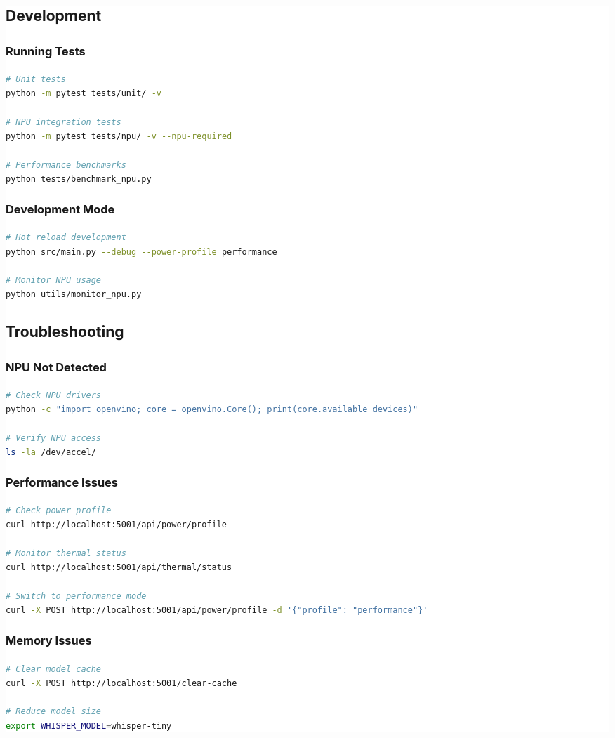 ## Development

### Running Tests
```bash
# Unit tests
python -m pytest tests/unit/ -v

# NPU integration tests  
python -m pytest tests/npu/ -v --npu-required

# Performance benchmarks
python tests/benchmark_npu.py
```

### Development Mode
```bash
# Hot reload development
python src/main.py --debug --power-profile performance

# Monitor NPU usage
python utils/monitor_npu.py
```

## Troubleshooting

### NPU Not Detected
```bash
# Check NPU drivers
python -c "import openvino; core = openvino.Core(); print(core.available_devices)"

# Verify NPU access
ls -la /dev/accel/
```

### Performance Issues
```bash
# Check power profile
curl http://localhost:5001/api/power/profile

# Monitor thermal status  
curl http://localhost:5001/api/thermal/status

# Switch to performance mode
curl -X POST http://localhost:5001/api/power/profile -d '{"profile": "performance"}'
```

### Memory Issues
```bash
# Clear model cache
curl -X POST http://localhost:5001/clear-cache

# Reduce model size
export WHISPER_MODEL=whisper-tiny
```
